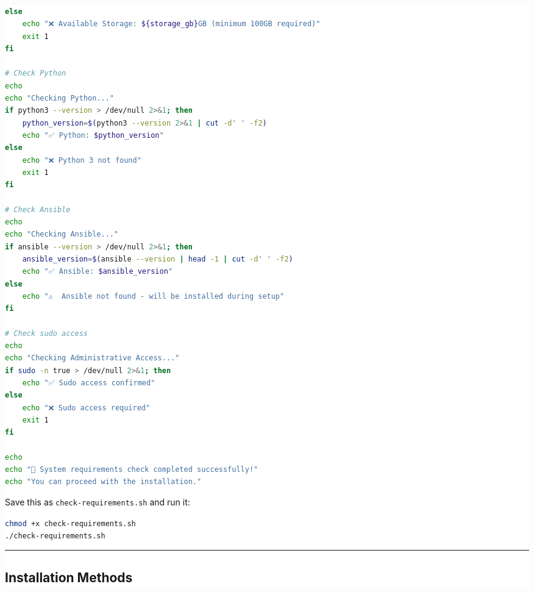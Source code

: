 ```bash
else
    echo "❌ Available Storage: ${storage_gb}GB (minimum 100GB required)"
    exit 1
fi

# Check Python
echo
echo "Checking Python..."
if python3 --version > /dev/null 2>&1; then
    python_version=$(python3 --version 2>&1 | cut -d' ' -f2)
    echo "✅ Python: $python_version"
else
    echo "❌ Python 3 not found"
    exit 1
fi

# Check Ansible
echo
echo "Checking Ansible..."
if ansible --version > /dev/null 2>&1; then
    ansible_version=$(ansible --version | head -1 | cut -d' ' -f2)
    echo "✅ Ansible: $ansible_version"
else
    echo "⚠️  Ansible not found - will be installed during setup"
fi

# Check sudo access
echo
echo "Checking Administrative Access..."
if sudo -n true > /dev/null 2>&1; then
    echo "✅ Sudo access confirmed"
else
    echo "❌ Sudo access required"
    exit 1
fi

echo
echo "🎉 System requirements check completed successfully!"
echo "You can proceed with the installation."
```

Save this as `check-requirements.sh` and run it:

```bash
chmod +x check-requirements.sh
./check-requirements.sh
```

---

## Installation Methods
